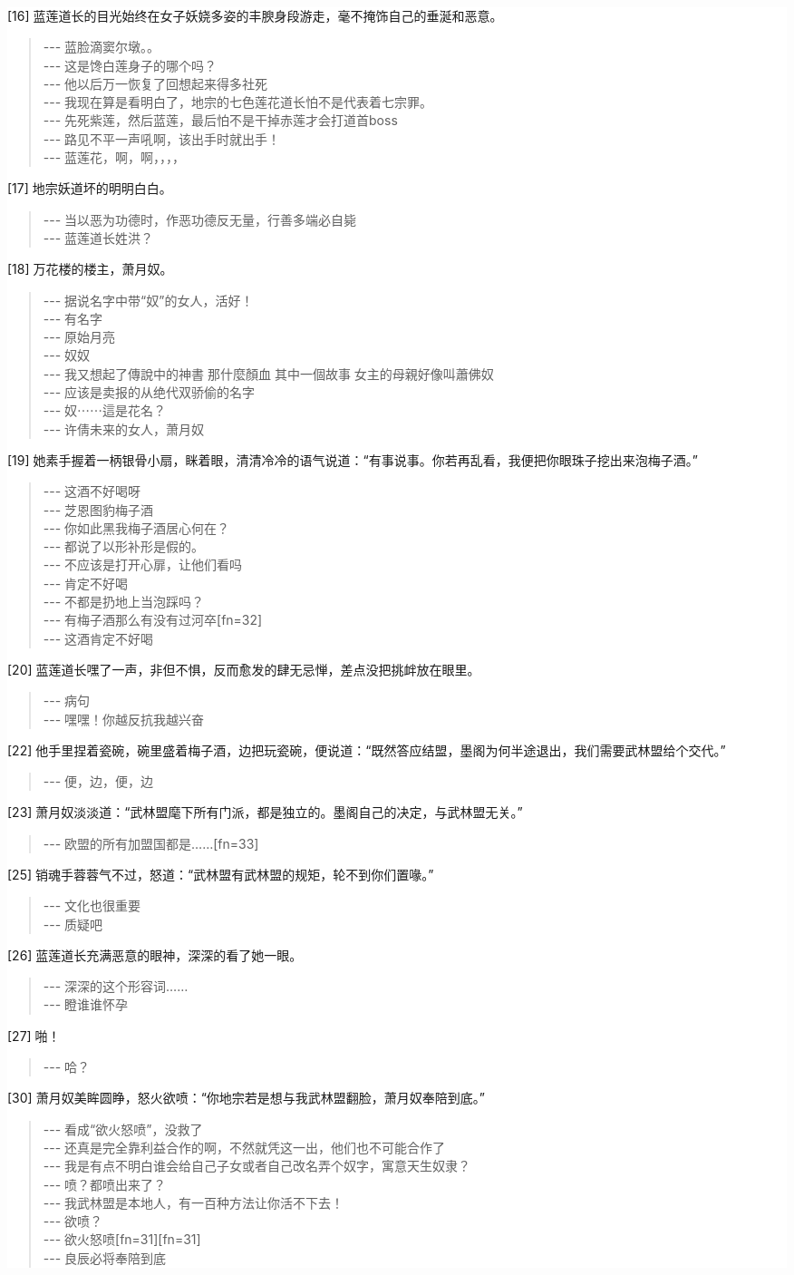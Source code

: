 [16] 蓝莲道长的目光始终在女子妖娆多姿的丰腴身段游走，毫不掩饰自己的垂涎和恶意。
>--- 蓝脸滴窦尔墩。。<br>
>--- 这是馋白莲身子的哪个吗？<br>
>--- 他以后万一恢复了回想起来得多社死<br>
>--- 我现在算是看明白了，地宗的七色莲花道长怕不是代表着七宗罪。<br>
>--- 先死紫莲，然后蓝莲，最后怕不是干掉赤莲才会打道首boss<br>
>--- 路见不平一声吼啊，该出手时就出手！<br>
>--- 蓝莲花，啊，啊，，，，<br>

[17] 地宗妖道坏的明明白白。
>--- 当以恶为功德时，作恶功德反无量，行善多端必自毙<br>
>--- 蓝莲道长姓洪？<br>

[18] 万花楼的楼主，萧月奴。
>--- 据说名字中带“奴”的女人，活好！<br>
>--- 有名字<br>
>--- 原始月亮<br>
>--- 奴奴<br>
>--- 我又想起了傳說中的神書 那什麼顏血 其中一個故事 女主的母親好像叫蕭佛奴<br>
>--- 应该是卖报的从绝代双骄偷的名字<br>
>--- 奴⋯⋯這是花名？<br>
>--- 许倩未来的女人，萧月奴<br>

[19] 她素手握着一柄银骨小扇，眯着眼，清清冷冷的语气说道：“有事说事。你若再乱看，我便把你眼珠子挖出来泡梅子酒。”
>--- 这酒不好喝呀<br>
>--- 芝恩图豹梅子酒<br>
>--- 你如此黑我梅子酒居心何在？<br>
>--- 都说了以形补形是假的。<br>
>--- 不应该是打开心扉，让他们看吗<br>
>--- 肯定不好喝<br>
>--- 不都是扔地上当泡踩吗？<br>
>--- 有梅子酒那么有没有过河卒[fn=32]<br>
>--- 这酒肯定不好喝<br>

[20] 蓝莲道长嘿了一声，非但不惧，反而愈发的肆无忌惮，差点没把挑衅放在眼里。
>--- 病句<br>
>--- 嘿嘿！你越反抗我越兴奋<br>

[22] 他手里捏着瓷碗，碗里盛着梅子酒，边把玩瓷碗，便说道：“既然答应结盟，墨阁为何半途退出，我们需要武林盟给个交代。”
>--- 便，边，便，边<br>

[23] 萧月奴淡淡道：“武林盟麾下所有门派，都是独立的。墨阁自己的决定，与武林盟无关。”
>--- 欧盟的所有加盟国都是……[fn=33]<br>

[25] 销魂手蓉蓉气不过，怒道：“武林盟有武林盟的规矩，轮不到你们置喙。”
>--- 文化也很重要<br>
>--- 质疑吧<br>

[26] 蓝莲道长充满恶意的眼神，深深的看了她一眼。
>--- 深深的这个形容词……<br>
>--- 瞪谁谁怀孕<br>

[27] 啪！
>--- 哈？<br>

[30] 萧月奴美眸圆睁，怒火欲喷：“你地宗若是想与我武林盟翻脸，萧月奴奉陪到底。”
>--- 看成“欲火怒喷”，没救了<br>
>--- 还真是完全靠利益合作的啊，不然就凭这一出，他们也不可能合作了<br>
>--- 我是有点不明白谁会给自己子女或者自己改名弄个奴字，寓意天生奴隶？<br>
>--- 喷？都喷出来了？<br>
>--- 我武林盟是本地人，有一百种方法让你活不下去！<br>
>--- 欲喷？<br>
>--- 欲火怒喷[fn=31][fn=31]<br>
>--- 良辰必将奉陪到底<br>
